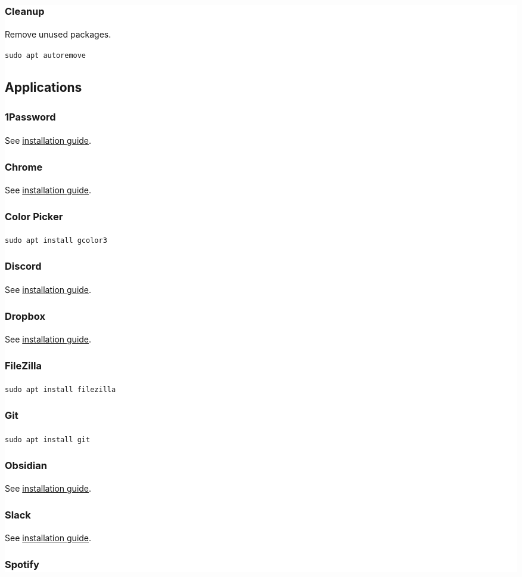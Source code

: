 ### Cleanup

Remove unused packages.

```shell
sudo apt autoremove
```

## Applications

### 1Password

See [installation guide](https://1password.com/downloads/linux/).

### Chrome

See [installation guide](https://www.google.com/chrome/).

### Color Picker

```shell
sudo apt install gcolor3
```

### Discord

See [installation guide](https://discord.com/download).

### Dropbox

See [installation guide](https://www.dropbox.com/install-linux).

### FileZilla

```shell
sudo apt install filezilla
```

### Git

```shell
sudo apt install git
```

### Obsidian

See [installation guide](https://obsidian.md/download).

### Slack

See [installation guide](https://slack.com/downloads/linux).

### Spotify
